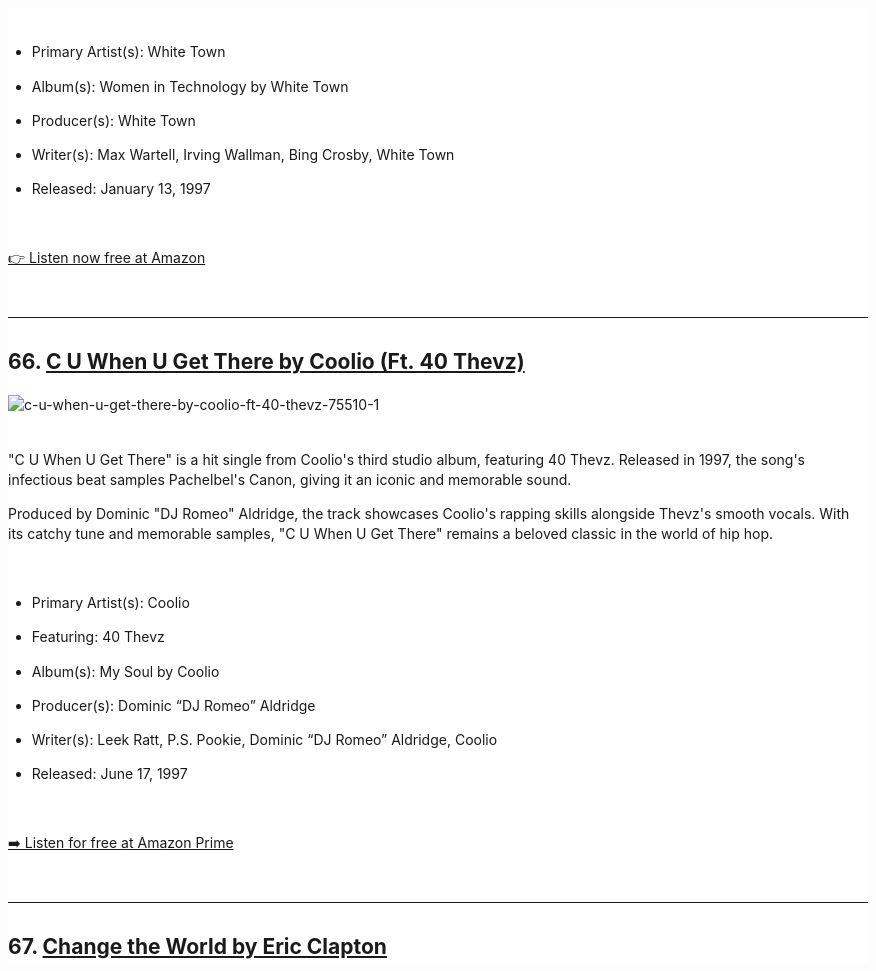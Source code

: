 <br>

- Primary Artist(s): White Town

- Album(s): Women in Technology by White Town

- Producer(s): White Town

- Writer(s): Max Wartell, Irving Wallman, Bing Crosby, White Town

- Released: January 13, 1997

<br>

[👉 Listen now free at Amazon](https://serp.ly/amazonprime)

<br>

<hr>

## 66. [C U When U Get There by Coolio (Ft. 40 Thevz)](https://serp.ly/amazon/C+U+When+U+Get+There+by%C2%A0Coolio+%28Ft.%C2%A040%C2%A0Thevz%29?i=digital-music)

<div class="image"><img alt="c-u-when-u-get-there-by-coolio-ft-40-thevz-75510-1" height="540" src="https://imagedelivery.net/XRNHhJkVKCwA1q8dBxfEtw/c-u-when-u-get-there-by-coolio-ft-40-thevz-75510-1/h=540,fit=pad,background=black"/></div>

<br>

"C U When U Get There" is a hit single from Coolio's third studio album, featuring 40 Thevz. Released in 1997, the song's infectious beat samples Pachelbel's Canon, giving it an iconic and memorable sound.

Produced by Dominic "DJ Romeo" Aldridge, the track showcases Coolio's rapping skills alongside Thevz's smooth vocals. With its catchy tune and memorable samples, "C U When U Get There" remains a beloved classic in the world of hip hop.

<br>

- Primary Artist(s): Coolio

- Featuring: 40 Thevz

- Album(s): My Soul by Coolio

- Producer(s): Dominic “DJ Romeo” Aldridge

- Writer(s): Leek Ratt, P.S. Pookie, Dominic “DJ Romeo” Aldridge, Coolio

- Released: June 17, 1997

<br>

[➡️ Listen for free at Amazon Prime](https://serp.ly/amazonprime)

<br>

<hr>

## 67. [Change the World by Eric Clapton](https://serp.ly/amazon/Change+the+World+by%C2%A0Eric%C2%A0Clapton?i=digital-music)
